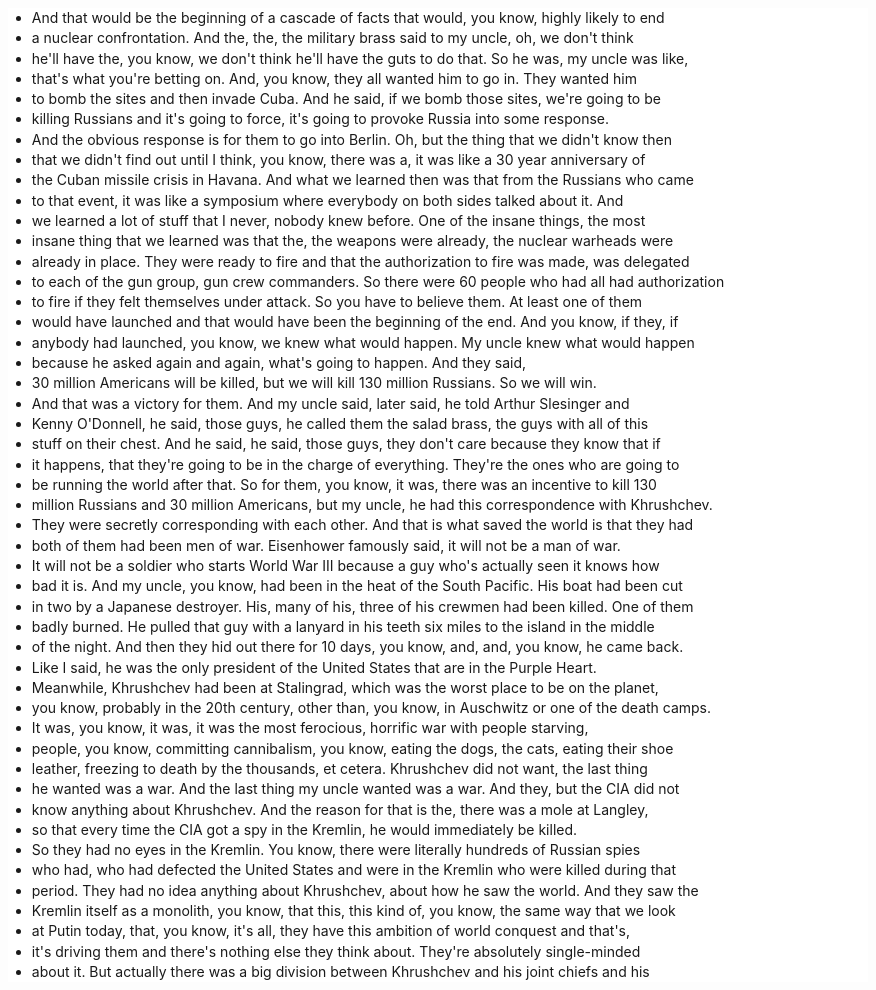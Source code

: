 *  And that would be the beginning of a cascade of facts that would, you know, highly likely to end
*  a nuclear confrontation. And the, the, the military brass said to my uncle, oh, we don't think
*  he'll have the, you know, we don't think he'll have the guts to do that. So he was, my uncle was like,
*  that's what you're betting on. And, you know, they all wanted him to go in. They wanted him
*  to bomb the sites and then invade Cuba. And he said, if we bomb those sites, we're going to be
*  killing Russians and it's going to force, it's going to provoke Russia into some response.
*  And the obvious response is for them to go into Berlin. Oh, but the thing that we didn't know then
*  that we didn't find out until I think, you know, there was a, it was like a 30 year anniversary of
*  the Cuban missile crisis in Havana. And what we learned then was that from the Russians who came
*  to that event, it was like a symposium where everybody on both sides talked about it. And
*  we learned a lot of stuff that I never, nobody knew before. One of the insane things, the most
*  insane thing that we learned was that the, the weapons were already, the nuclear warheads were
*  already in place. They were ready to fire and that the authorization to fire was made, was delegated
*  to each of the gun group, gun crew commanders. So there were 60 people who had all had authorization
*  to fire if they felt themselves under attack. So you have to believe them. At least one of them
*  would have launched and that would have been the beginning of the end. And you know, if they, if
*  anybody had launched, you know, we knew what would happen. My uncle knew what would happen
*  because he asked again and again, what's going to happen. And they said,
*  30 million Americans will be killed, but we will kill 130 million Russians. So we will win.
*  And that was a victory for them. And my uncle said, later said, he told Arthur Slesinger and
*  Kenny O'Donnell, he said, those guys, he called them the salad brass, the guys with all of this
*  stuff on their chest. And he said, he said, those guys, they don't care because they know that if
*  it happens, that they're going to be in the charge of everything. They're the ones who are going to
*  be running the world after that. So for them, you know, it was, there was an incentive to kill 130
*  million Russians and 30 million Americans, but my uncle, he had this correspondence with Khrushchev.
*  They were secretly corresponding with each other. And that is what saved the world is that they had
*  both of them had been men of war. Eisenhower famously said, it will not be a man of war.
*  It will not be a soldier who starts World War III because a guy who's actually seen it knows how
*  bad it is. And my uncle, you know, had been in the heat of the South Pacific. His boat had been cut
*  in two by a Japanese destroyer. His, many of his, three of his crewmen had been killed. One of them
*  badly burned. He pulled that guy with a lanyard in his teeth six miles to the island in the middle
*  of the night. And then they hid out there for 10 days, you know, and, and, you know, he came back.
*  Like I said, he was the only president of the United States that are in the Purple Heart.
*  Meanwhile, Khrushchev had been at Stalingrad, which was the worst place to be on the planet,
*  you know, probably in the 20th century, other than, you know, in Auschwitz or one of the death camps.
*  It was, you know, it was, it was the most ferocious, horrific war with people starving,
*  people, you know, committing cannibalism, you know, eating the dogs, the cats, eating their shoe
*  leather, freezing to death by the thousands, et cetera. Khrushchev did not want, the last thing
*  he wanted was a war. And the last thing my uncle wanted was a war. And they, but the CIA did not
*  know anything about Khrushchev. And the reason for that is the, there was a mole at Langley,
*  so that every time the CIA got a spy in the Kremlin, he would immediately be killed.
*  So they had no eyes in the Kremlin. You know, there were literally hundreds of Russian spies
*  who had, who had defected the United States and were in the Kremlin who were killed during that
*  period. They had no idea anything about Khrushchev, about how he saw the world. And they saw the
*  Kremlin itself as a monolith, you know, that this, this kind of, you know, the same way that we look
*  at Putin today, that, you know, it's all, they have this ambition of world conquest and that's,
*  it's driving them and there's nothing else they think about. They're absolutely single-minded
*  about it. But actually there was a big division between Khrushchev and his joint chiefs and his